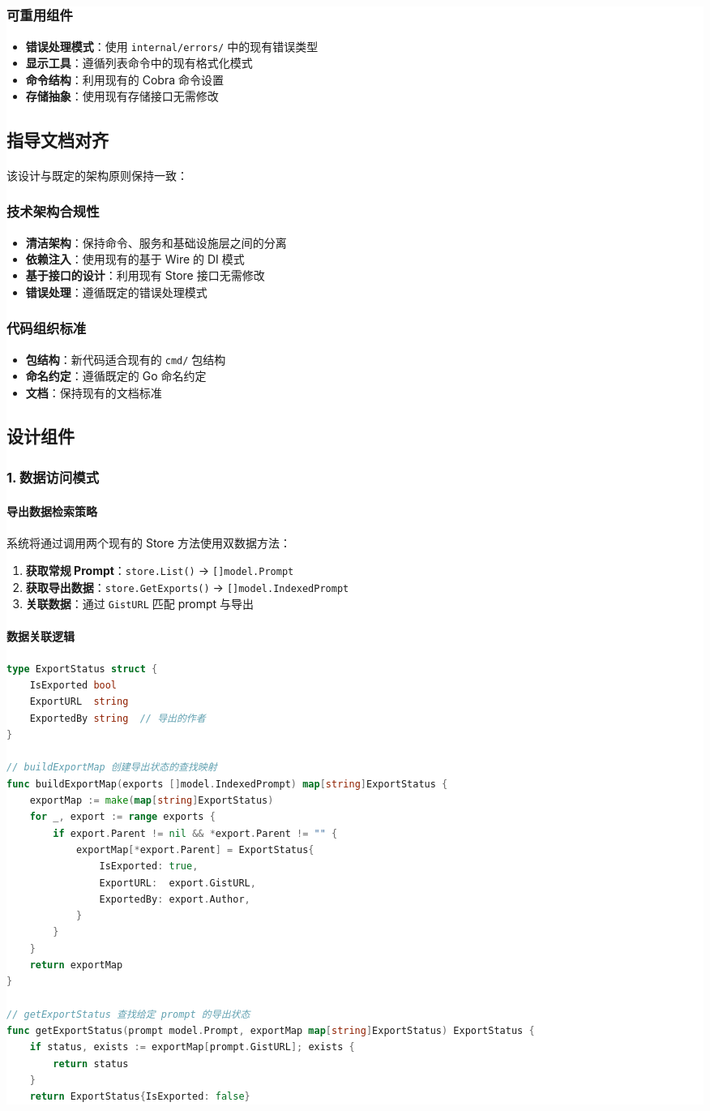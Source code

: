 ### 可重用组件

- **错误处理模式**：使用 `internal/errors/` 中的现有错误类型
- **显示工具**：遵循列表命令中的现有格式化模式
- **命令结构**：利用现有的 Cobra 命令设置
- **存储抽象**：使用现有存储接口无需修改

## 指导文档对齐

该设计与既定的架构原则保持一致：

### 技术架构合规性
- **清洁架构**：保持命令、服务和基础设施层之间的分离
- **依赖注入**：使用现有的基于 Wire 的 DI 模式
- **基于接口的设计**：利用现有 Store 接口无需修改
- **错误处理**：遵循既定的错误处理模式

### 代码组织标准
- **包结构**：新代码适合现有的 `cmd/` 包结构
- **命名约定**：遵循既定的 Go 命名约定
- **文档**：保持现有的文档标准

## 设计组件

### 1. 数据访问模式

#### 导出数据检索策略
系统将通过调用两个现有的 Store 方法使用双数据方法：

1. **获取常规 Prompt**：`store.List()` → `[]model.Prompt`
2. **获取导出数据**：`store.GetExports()` → `[]model.IndexedPrompt`
3. **关联数据**：通过 `GistURL` 匹配 prompt 与导出

#### 数据关联逻辑
```go
type ExportStatus struct {
    IsExported bool
    ExportURL  string
    ExportedBy string  // 导出的作者
}

// buildExportMap 创建导出状态的查找映射
func buildExportMap(exports []model.IndexedPrompt) map[string]ExportStatus {
    exportMap := make(map[string]ExportStatus)
    for _, export := range exports {
        if export.Parent != nil && *export.Parent != "" {
            exportMap[*export.Parent] = ExportStatus{
                IsExported: true,
                ExportURL:  export.GistURL,
                ExportedBy: export.Author,
            }
        }
    }
    return exportMap
}

// getExportStatus 查找给定 prompt 的导出状态
func getExportStatus(prompt model.Prompt, exportMap map[string]ExportStatus) ExportStatus {
    if status, exists := exportMap[prompt.GistURL]; exists {
        return status
    }
    return ExportStatus{IsExported: false}
```